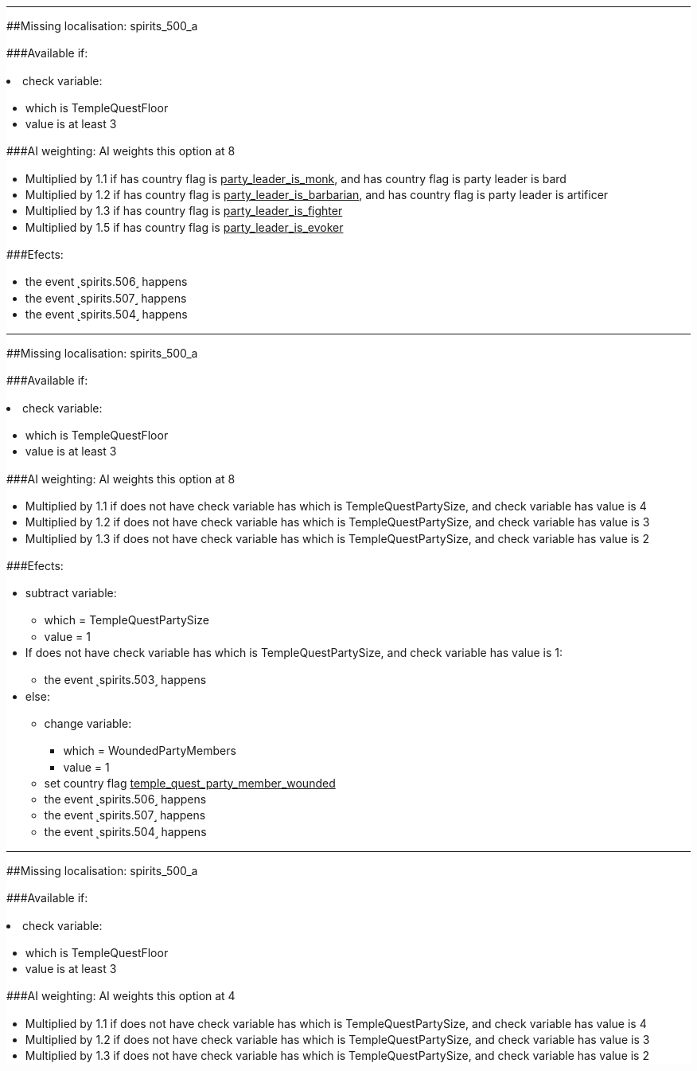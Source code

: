 ___
##Missing localisation: spirits_500_a

###Available if:
<li>check variable:</li><ul><li>which is TempleQuestFloor</li><li>value is at least 3</li></ul>

###AI weighting:
AI weights this option at 8
 - Multiplied by 1.1 if has country flag is [party_leader_is_monk](../flags/party_leader_is_monk.md), and has country flag is party leader is bard
 - Multiplied by 1.2 if has country flag is [party_leader_is_barbarian](../flags/party_leader_is_barbarian.md), and has country flag is party leader is artificer
 - Multiplied by 1.3 if has country flag is [party_leader_is_fighter](../flags/party_leader_is_fighter.md)
 - Multiplied by 1.5 if has country flag is [party_leader_is_evoker](../flags/party_leader_is_evoker.md)


###Efects:<ul><li>the event ˻spirits.506˼ happens</li><li>the event ˻spirits.507˼ happens</li><li>the event ˻spirits.504˼ happens</li></ul>

___
##Missing localisation: spirits_500_a

###Available if:
<li>check variable:</li><ul><li>which is TempleQuestFloor</li><li>value is at least 3</li></ul>

###AI weighting:
AI weights this option at 8
 - Multiplied by 1.1 if does not have check variable has which is TempleQuestPartySize, and check variable has value is 4
 - Multiplied by 1.2 if does not have check variable has which is TempleQuestPartySize, and check variable has value is 3
 - Multiplied by 1.3 if does not have check variable has which is TempleQuestPartySize, and check variable has value is 2


###Efects:<ul><li>subtract variable:</li><ul><li>which = TempleQuestPartySize</li><li>value = 1</li></ul><li>If does not have check variable has which is TempleQuestPartySize, and check variable has value is 1:</li><ul><li>the event ˻spirits.503˼ happens</li></ul><li>else:</li><ul><li>change variable:</li><ul><li>which = WoundedPartyMembers</li><li>value = 1</li></ul><li>set country flag [temple_quest_party_member_wounded](../flags/temple_quest_party_member_wounded.md)</li><li>the event ˻spirits.506˼ happens</li><li>the event ˻spirits.507˼ happens</li><li>the event ˻spirits.504˼ happens</li></ul></ul>

___
##Missing localisation: spirits_500_a

###Available if:
<li>check variable:</li><ul><li>which is TempleQuestFloor</li><li>value is at least 3</li></ul>

###AI weighting:
AI weights this option at 4
 - Multiplied by 1.1 if does not have check variable has which is TempleQuestPartySize, and check variable has value is 4
 - Multiplied by 1.2 if does not have check variable has which is TempleQuestPartySize, and check variable has value is 3
 - Multiplied by 1.3 if does not have check variable has which is TempleQuestPartySize, and check variable has value is 2
